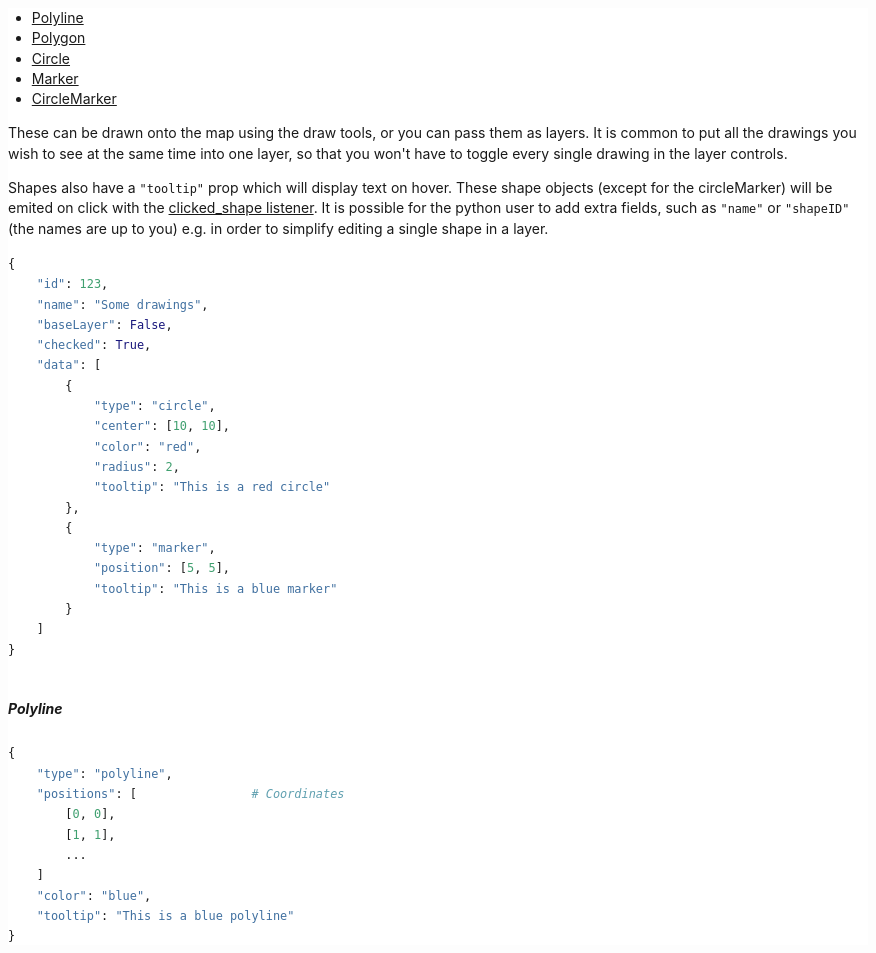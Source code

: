 - [Polyline](#polyline)
- [Polygon](#polygon)
- [Circle](#circle)
- [Marker](#marker)
- [CircleMarker](#circlemarker)

These can be drawn onto the map using the draw tools, or you can pass them as layers. It is common to put all the drawings you wish to see at the same time into one layer, so that you won't have to toggle every single drawing in the layer controls.

Shapes also have a `"tooltip"` prop which will display text on hover.
These shape objects (except for the circleMarker) will be emited on click with the [clicked_shape listener](#listeners). It is possible for the python user to add extra fields, such as `"name"` or `"shapeID"` (the names are up to you) e.g. in order to simplify editing a single shape in a layer.

```python
{
    "id": 123,
    "name": "Some drawings",
    "baseLayer": False,
    "checked": True,
    "data": [
        {
            "type": "circle",
            "center": [10, 10],
            "color": "red",
            "radius": 2,
            "tooltip": "This is a red circle"
        },
        {
            "type": "marker",
            "position": [5, 5],
            "tooltip": "This is a blue marker"
        }
    ]
}
            
```

##### Polyline

```python
{
    "type": "polyline",
    "positions": [                # Coordinates
        [0, 0],
        [1, 1],
        ...
    ]
    "color": "blue",               
    "tooltip": "This is a blue polyline"               
}
```
